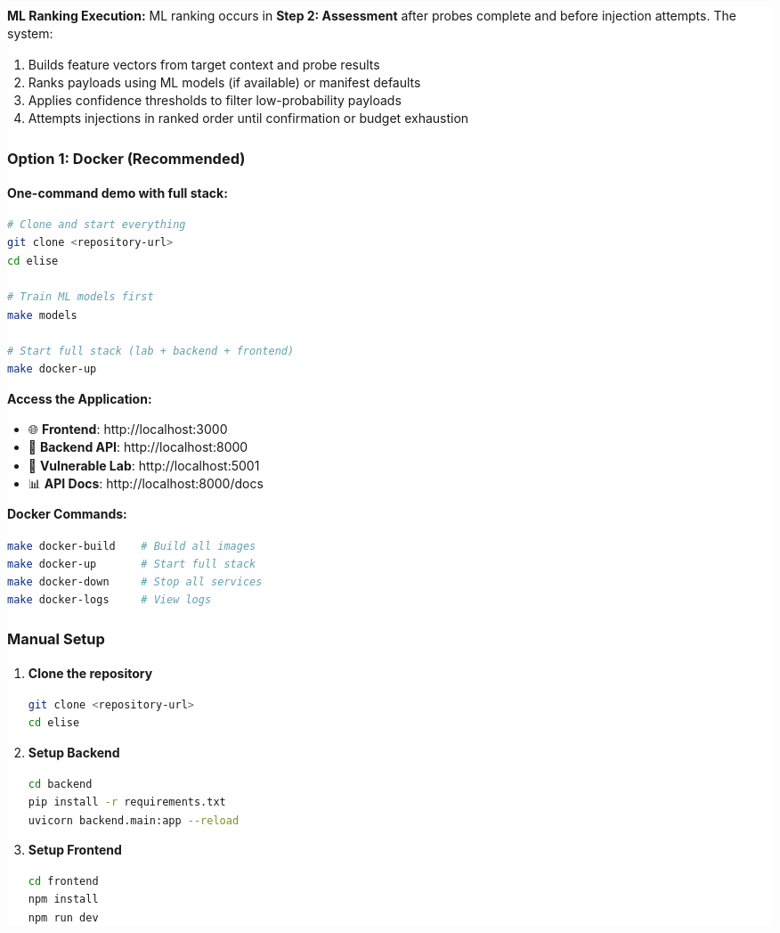**ML Ranking Execution:**
ML ranking occurs in **Step 2: Assessment** after probes complete and before injection attempts. The system:
1. Builds feature vectors from target context and probe results
2. Ranks payloads using ML models (if available) or manifest defaults
3. Applies confidence thresholds to filter low-probability payloads
4. Attempts injections in ranked order until confirmation or budget exhaustion

### Option 1: Docker (Recommended)

**One-command demo with full stack:**

```bash
# Clone and start everything
git clone <repository-url>
cd elise

# Train ML models first
make models

# Start full stack (lab + backend + frontend)
make docker-up
```

**Access the Application:**
- 🌐 **Frontend**: http://localhost:3000
- 🔧 **Backend API**: http://localhost:8000
- 🧪 **Vulnerable Lab**: http://localhost:5001
- 📊 **API Docs**: http://localhost:8000/docs

**Docker Commands:**
```bash
make docker-build    # Build all images
make docker-up       # Start full stack
make docker-down     # Stop all services
make docker-logs     # View logs
```

### Manual Setup

1. **Clone the repository**
   ```bash
   git clone <repository-url>
   cd elise
   ```

2. **Setup Backend**
   ```bash
   cd backend
   pip install -r requirements.txt
   uvicorn backend.main:app --reload
   ```

3. **Setup Frontend**
   ```bash
   cd frontend
   npm install
   npm run dev
   ```
